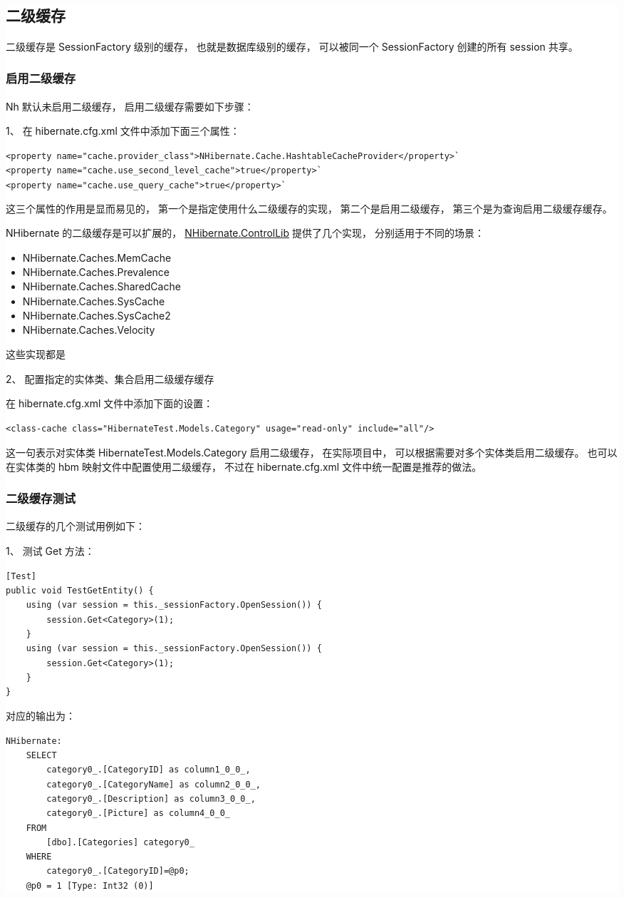 ## 二级缓存

二级缓存是 SessionFactory 级别的缓存， 也就是数据库级别的缓存， 可以被同一个 SessionFactory 创建的所有 session 共享。

### 启用二级缓存

Nh 默认未启用二级缓存， 启用二级缓存需要如下步骤：

1、 在 hibernate.cfg.xml 文件中添加下面三个属性：  

	<property name="cache.provider_class">NHibernate.Cache.HashtableCacheProvider</property>`  
	<property name="cache.use_second_level_cache">true</property>`  
	<property name="cache.use_query_cache">true</property>`

这三个属性的作用是显而易见的， 第一个是指定使用什么二级缓存的实现， 第二个是启用二级缓存， 第三个是为查询启用二级缓存缓存。

NHibernate 的二级缓存是可以扩展的， [NHibernate.ControlLib](http://sourceforge.net/projects/nhcontrib/files/NHibernate.Caches/) 提供了几个实现， 分别适用于不同的场景：

* NHibernate.Caches.MemCache
* NHibernate.Caches.Prevalence
* NHibernate.Caches.SharedCache
* NHibernate.Caches.SysCache
* NHibernate.Caches.SysCache2
* NHibernate.Caches.Velocity

这些实现都是

2、 配置指定的实体类、集合启用二级缓存缓存

在 hibernate.cfg.xml 文件中添加下面的设置：

	<class-cache class="HibernateTest.Models.Category" usage="read-only" include="all"/>

这一句表示对实体类 HibernateTest.Models.Category 启用二级缓存， 在实际项目中， 可以根据需要对多个实体类启用二级缓存。 也可以在实体类的 hbm 映射文件中配置使用二级缓存， 不过在 hibernate.cfg.xml 文件中统一配置是推荐的做法。

### 二级缓存测试

二级缓存的几个测试用例如下：

1、 测试 Get 方法：

	[Test]
	public void TestGetEntity() {
		using (var session = this._sessionFactory.OpenSession()) {
			session.Get<Category>(1);
		}
		using (var session = this._sessionFactory.OpenSession()) {
			session.Get<Category>(1);
		}
	}

对应的输出为：

	NHibernate: 
	    SELECT
	        category0_.[CategoryID] as column1_0_0_,
	        category0_.[CategoryName] as column2_0_0_,
	        category0_.[Description] as column3_0_0_,
	        category0_.[Picture] as column4_0_0_ 
	    FROM
	        [dbo].[Categories] category0_ 
	    WHERE
	        category0_.[CategoryID]=@p0;
	    @p0 = 1 [Type: Int32 (0)]
